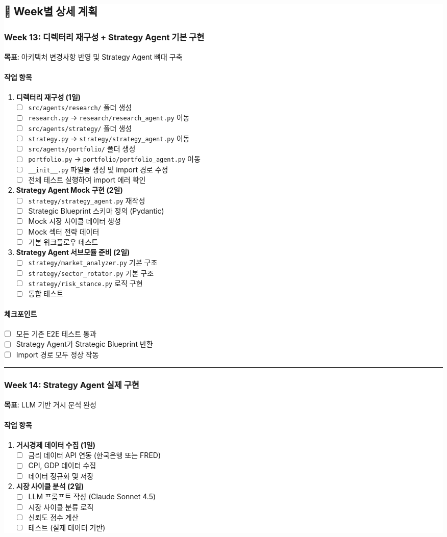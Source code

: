 
## 📆 Week별 상세 계획

### Week 13: 디렉터리 재구성 + Strategy Agent 기본 구현

**목표**: 아키텍처 변경사항 반영 및 Strategy Agent 뼈대 구축

#### 작업 항목

1. **디렉터리 재구성 (1일)**
   - [ ] `src/agents/research/` 폴더 생성
   - [ ] `research.py` → `research/research_agent.py` 이동
   - [ ] `src/agents/strategy/` 폴더 생성
   - [ ] `strategy.py` → `strategy/strategy_agent.py` 이동
   - [ ] `src/agents/portfolio/` 폴더 생성
   - [ ] `portfolio.py` → `portfolio/portfolio_agent.py` 이동
   - [ ] `__init__.py` 파일들 생성 및 import 경로 수정
   - [ ] 전체 테스트 실행하여 import 에러 확인

2. **Strategy Agent Mock 구현 (2일)**
   - [ ] `strategy/strategy_agent.py` 재작성
   - [ ] Strategic Blueprint 스키마 정의 (Pydantic)
   - [ ] Mock 시장 사이클 데이터 생성
   - [ ] Mock 섹터 전략 데이터
   - [ ] 기본 워크플로우 테스트

3. **Strategy Agent 서브모듈 준비 (2일)**
   - [ ] `strategy/market_analyzer.py` 기본 구조
   - [ ] `strategy/sector_rotator.py` 기본 구조
   - [ ] `strategy/risk_stance.py` 로직 구현
   - [ ] 통합 테스트

#### 체크포인트
- [ ] 모든 기존 E2E 테스트 통과
- [ ] Strategy Agent가 Strategic Blueprint 반환
- [ ] Import 경로 모두 정상 작동

---

### Week 14: Strategy Agent 실제 구현

**목표**: LLM 기반 거시 분석 완성

#### 작업 항목

1. **거시경제 데이터 수집 (1일)**
   - [ ] 금리 데이터 API 연동 (한국은행 또는 FRED)
   - [ ] CPI, GDP 데이터 수집
   - [ ] 데이터 정규화 및 저장

2. **시장 사이클 분석 (2일)**
   - [ ] LLM 프롬프트 작성 (Claude Sonnet 4.5)
   - [ ] 시장 사이클 분류 로직
   - [ ] 신뢰도 점수 계산
   - [ ] 테스트 (실제 데이터 기반)
